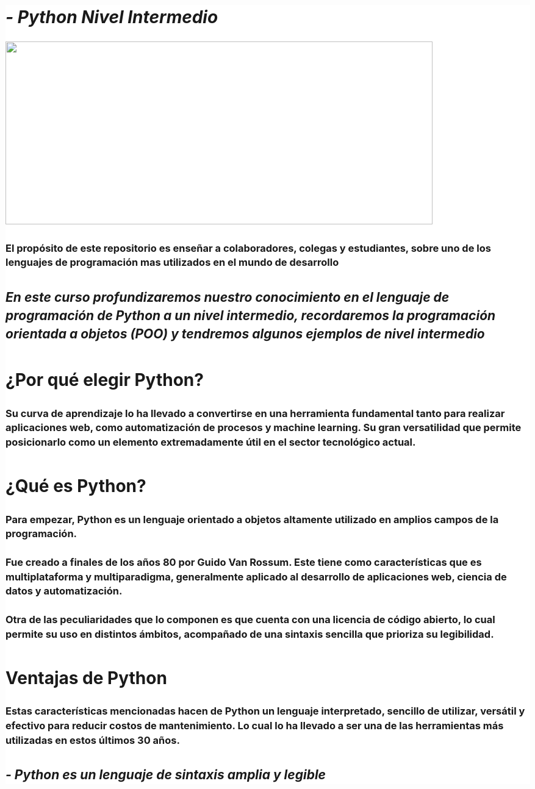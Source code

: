 # _**- Python Nivel Intermedio**_

<img src="https://images.datacamp.com/image/upload/v1657018082/Python_snake_c7d86ba58b.jpg" width="700" height="300">

### **El propósito de este repositorio es enseñar a colaboradores, colegas y estudiantes, sobre uno de los lenguajes de programación mas utilizados en el  mundo de desarrollo**

## ***En este curso profundizaremos nuestro conocimiento en el lenguaje de programación de Python a un nivel intermedio, recordaremos la programación orientada a objetos (POO) y tendremos algunos ejemplos de nivel intermedio***


# ¿Por qué elegir Python?
### Su curva de aprendizaje lo ha llevado a convertirse en una herramienta fundamental tanto para realizar aplicaciones web, como automatización de procesos y machine learning. Su gran versatilidad que permite posicionarlo como un elemento extremadamente útil en el sector tecnológico actual.

# ¿Qué es Python?
### Para empezar, Python es un lenguaje orientado a objetos altamente utilizado en amplios campos de la programación.

### Fue creado a finales de los años 80 por Guido Van Rossum. Este tiene como características que es multiplataforma y multiparadigma, generalmente aplicado al desarrollo de aplicaciones web, ciencia de datos y automatización.

### Otra de las peculiaridades que lo componen es que cuenta con una licencia de código abierto, lo cual permite su uso en distintos ámbitos, acompañado de una sintaxis sencilla que prioriza su legibilidad.

# Ventajas de Python
### Estas características mencionadas hacen de Python un lenguaje interpretado, sencillo de utilizar, versátil y efectivo para reducir costos de mantenimiento. Lo cual lo ha llevado a ser una de las herramientas más utilizadas en estos últimos 30 años.

## ***- Python es un lenguaje de sintaxis amplia y legible***
